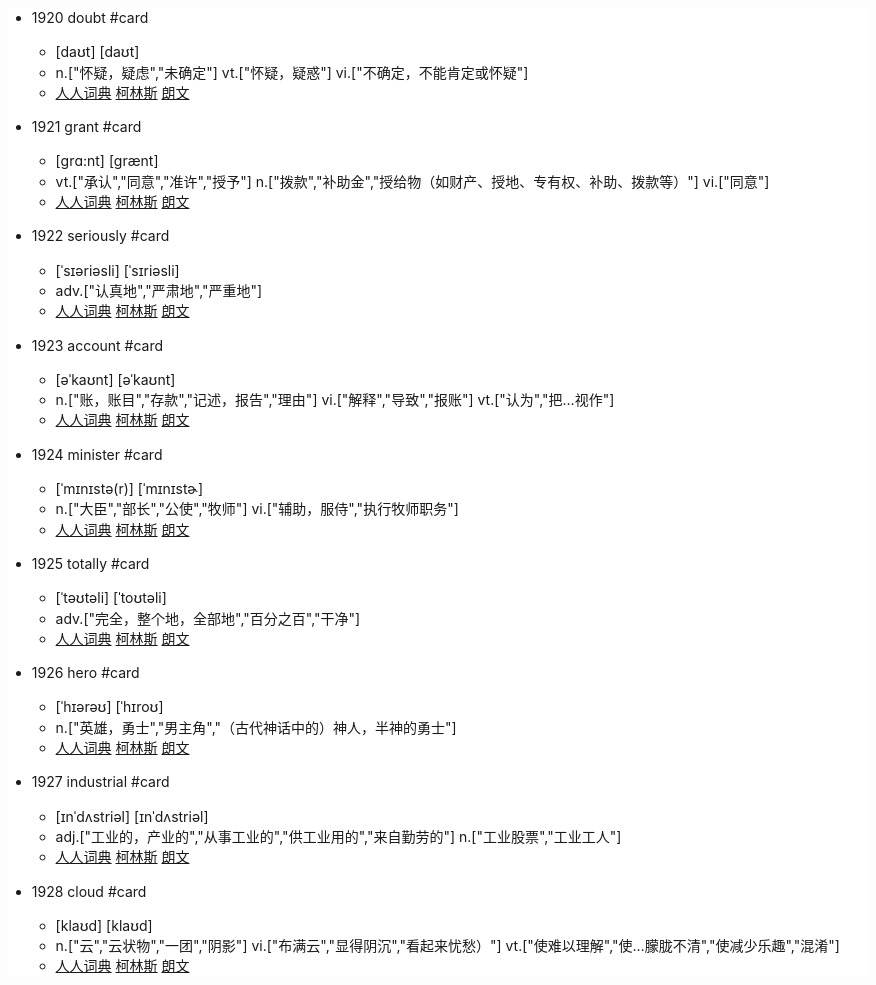 
- 1920 doubt #card
  - [daʊt]  [daʊt]
  - n.["怀疑，疑虑","未确定"]  vt.["怀疑，疑惑"]  vi.["不确定，不能肯定或怀疑"]
  - [人人词典](https://www.91dict.com/words?w=doubt) [柯林斯](https://www.collinsdictionary.com/zh/dictionary/english/doubt) [朗文](https://www.ldoceonline.com/dictionary/doubt)
  

- 1921 grant #card
  - [grɑ:nt]  [grænt]
  - vt.["承认","同意","准许","授予"]  n.["拨款","补助金","授给物（如财产、授地、专有权、补助、拨款等）"]  vi.["同意"]
  - [人人词典](https://www.91dict.com/words?w=grant) [柯林斯](https://www.collinsdictionary.com/zh/dictionary/english/grant) [朗文](https://www.ldoceonline.com/dictionary/grant)
  

- 1922 seriously #card
  - [ˈsɪəriəsli]  [ˈsɪriəsli]
  - adv.["认真地","严肃地","严重地"]
  - [人人词典](https://www.91dict.com/words?w=seriously) [柯林斯](https://www.collinsdictionary.com/zh/dictionary/english/seriously) [朗文](https://www.ldoceonline.com/dictionary/seriously)
  

- 1923 account #card
  - [əˈkaʊnt]  [əˈkaʊnt]
  - n.["账，账目","存款","记述，报告","理由"]  vi.["解释","导致","报账"]  vt.["认为","把…视作"]
  - [人人词典](https://www.91dict.com/words?w=account) [柯林斯](https://www.collinsdictionary.com/zh/dictionary/english/account) [朗文](https://www.ldoceonline.com/dictionary/account)
  

- 1924 minister #card
  - [ˈmɪnɪstə(r)]  [ˈmɪnɪstɚ]
  - n.["大臣","部长","公使","牧师"]  vi.["辅助，服侍","执行牧师职务"]
  - [人人词典](https://www.91dict.com/words?w=minister) [柯林斯](https://www.collinsdictionary.com/zh/dictionary/english/minister) [朗文](https://www.ldoceonline.com/dictionary/minister)
  

- 1925 totally #card
  - [ˈtəʊtəli]  [ˈtoʊtəli]
  - adv.["完全，整个地，全部地","百分之百","干净"]
  - [人人词典](https://www.91dict.com/words?w=totally) [柯林斯](https://www.collinsdictionary.com/zh/dictionary/english/totally) [朗文](https://www.ldoceonline.com/dictionary/totally)
  

- 1926 hero #card
  - [ˈhɪərəʊ]  [ˈhɪroʊ]
  - n.["英雄，勇士","男主角","（古代神话中的）神人，半神的勇士"]
  - [人人词典](https://www.91dict.com/words?w=hero) [柯林斯](https://www.collinsdictionary.com/zh/dictionary/english/hero) [朗文](https://www.ldoceonline.com/dictionary/hero)
  

- 1927 industrial #card
  - [ɪnˈdʌstriəl]  [ɪnˈdʌstriəl]
  - adj.["工业的，产业的","从事工业的","供工业用的","来自勤劳的"]  n.["工业股票","工业工人"]
  - [人人词典](https://www.91dict.com/words?w=industrial) [柯林斯](https://www.collinsdictionary.com/zh/dictionary/english/industrial) [朗文](https://www.ldoceonline.com/dictionary/industrial)
  

- 1928 cloud #card
  - [klaʊd]  [klaʊd]
  - n.["云","云状物","一团","阴影"]  vi.["布满云","显得阴沉","看起来忧愁）"]  vt.["使难以理解","使…朦胧不清","使减少乐趣","混淆"]
  - [人人词典](https://www.91dict.com/words?w=cloud) [柯林斯](https://www.collinsdictionary.com/zh/dictionary/english/cloud) [朗文](https://www.ldoceonline.com/dictionary/cloud)
  